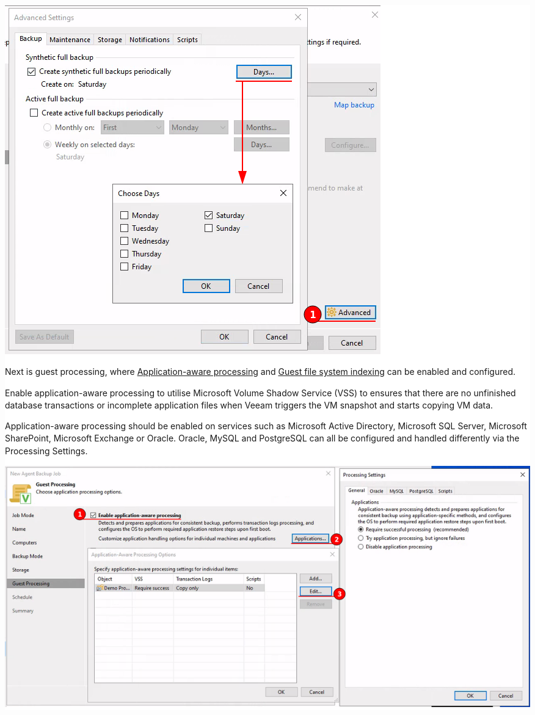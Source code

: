![veeam-ce-backup-linux-7](/assets/images/posts/veeam-ce-backup-linux-7.png)

Next is guest processing, where [Application-aware processing](https://helpcenter.veeam.com/docs/backup/vsphere/application_aware_processing.html?ver=110) and [Guest file system indexing](https://helpcenter.veeam.com/docs/backup/vsphere/indexing.html?ver=110) can be enabled and configured.

Enable application-aware processing to utilise Microsoft Volume Shadow Service (VSS) to ensures that there are no unfinished database transactions or incomplete application files when Veeam triggers the VM snapshot and starts copying VM data.

Application-aware processing should be enabled on services such as Microsoft Active Directory, Microsoft SQL Server, Microsoft SharePoint, Microsoft Exchange or Oracle. Oracle, MySQL and PostgreSQL can all be configured and handled differently via the Processing Settings.

![veeam-ce-backup-linux-8](/assets/images/posts/veeam-ce-backup-linux-8.png)

